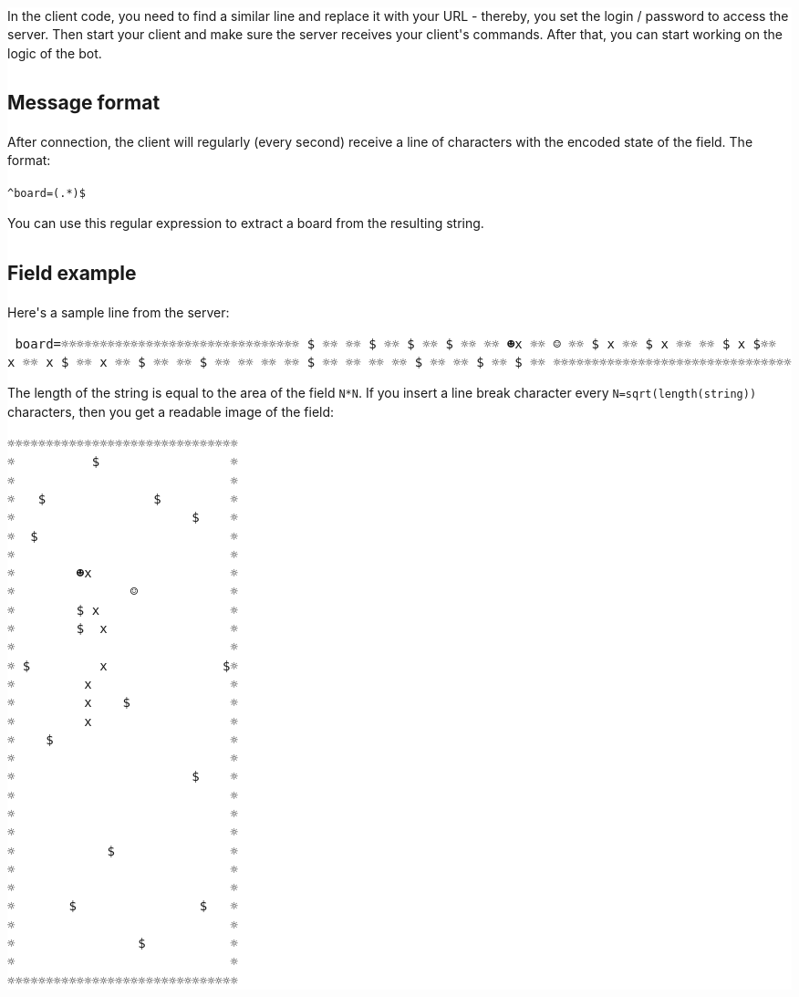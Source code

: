 In the client code, you need to find a similar line and replace it
with your URL - thereby, you set the login / password to access the
server. Then start your client and make sure the server receives
your client's commands. After that, you can start working on the
logic of the bot.

## Message format

After connection, the client will regularly (every second) receive 
a line of characters with the encoded state of the field. The format:

`^board=(.*)$`

You can use this regular expression to extract a board from
the resulting string.

## Field example

Here's a sample line from the server:

<pre> board=☼☼☼☼☼☼☼☼☼☼☼☼☼☼☼☼☼☼☼☼☼☼☼☼☼☼☼☼☼☼☼ $ ☼☼ ☼☼ $ ☼☼ $ ☼☼ $ ☼☼ ☼☼ ☻x ☼☼ ☺ ☼☼ $ x ☼☼ $ x ☼☼ ☼☼ $ x $☼☼         x ☼☼ x $ ☼☼ x ☼☼ $ ☼☼ ☼☼ $ ☼☼ ☼☼ ☼☼ ☼☼ $ ☼☼ ☼☼ ☼☼ ☼☼ $ ☼☼ ☼☼ $ ☼☼ $ ☼☼ ☼☼☼☼☼☼☼☼☼☼☼☼☼☼☼☼☼☼☼☼☼☼☼☼☼☼☼☼☼☼☼ </pre>

The length of the string is equal to the area of the field `N*N`. If you insert a line break character
every `N=sqrt(length(string))` characters, then
you get a readable image of the field:

<pre>☼☼☼☼☼☼☼☼☼☼☼☼☼☼☼☼☼☼☼☼☼☼☼☼☼☼☼☼☼☼
☼          $                 ☼
☼                            ☼
☼   $              $         ☼
☼                       $    ☼
☼  $                         ☼
☼                            ☼
☼        ☻x                  ☼
☼               ☺            ☼
☼        $ x                 ☼
☼        $  x                ☼
☼                            ☼
☼ $         x               $☼
☼         x                  ☼
☼         x    $             ☼
☼         x                  ☼
☼    $                       ☼
☼                            ☼
☼                       $    ☼
☼                            ☼
☼                            ☼
☼                            ☼
☼            $               ☼
☼                            ☼
☼                            ☼
☼       $                $   ☼
☼                            ☼
☼                $           ☼
☼                            ☼
☼☼☼☼☼☼☼☼☼☼☼☼☼☼☼☼☼☼☼☼☼☼☼☼☼☼☼☼☼☼</pre>

